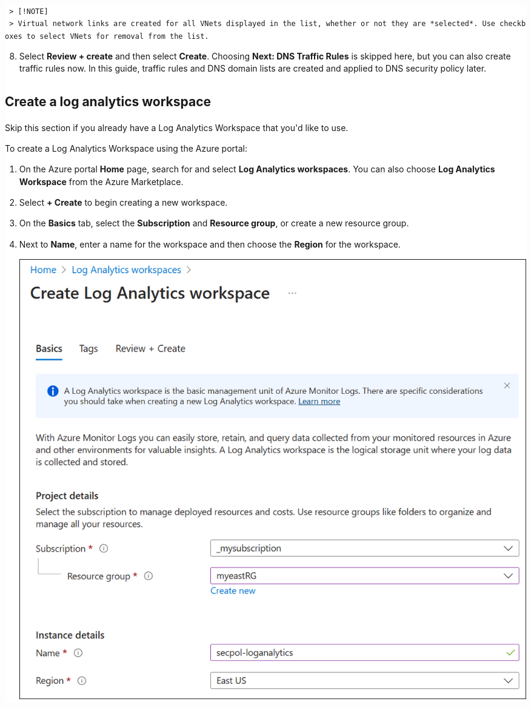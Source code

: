      > [!NOTE]
     > Virtual network links are created for all VNets displayed in the list, whether or not they are *selected*. Use checkboxes to select VNets for removal from the list.

8. Select **Review + create** and then select **Create**. Choosing **Next: DNS Traffic Rules** is skipped here, but you can also create traffic rules now. In this guide, traffic rules and DNS domain lists are created and applied to DNS security policy later.

## Create a log analytics workspace

Skip this section if you already have a Log Analytics Workspace that you'd like to use.

To create a Log Analytics Workspace using the Azure portal:

1. On the Azure portal **Home** page, search for and select **Log Analytics workspaces**. You can also choose **Log Analytics Workspace** from the Azure Marketplace.
2. Select **+ Create** to begin creating a new workspace.
3. On the **Basics** tab, select the **Subscription** and **Resource group**, or create a new resource group.
4. Next to **Name**, enter a name for the workspace and then choose the **Region** for the workspace.

    ![Screenshot of the Virtual Network Links list for security policy.](./media/dns-traffic-log-how-to/workspace-create.png)
